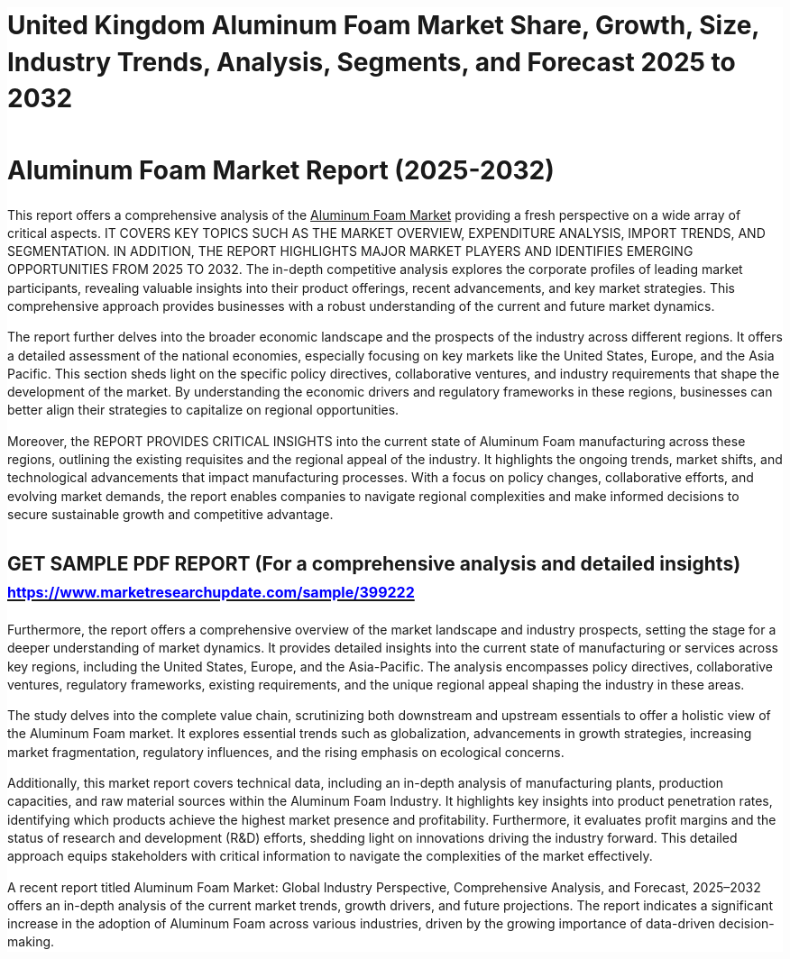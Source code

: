  # United Kingdom Aluminum Foam Market Share, Growth, Size, Industry Trends, Analysis, Segments, and Forecast 2025 to 2032
<h1>Aluminum Foam Market Report (2025-2032)</h1>

This report offers a comprehensive analysis of the <a href=https://www.marketresearchupdate.com/sample/399222>Aluminum Foam Market</a></strong> providing a fresh perspective on a wide array of critical aspects. IT COVERS KEY TOPICS SUCH AS THE MARKET OVERVIEW, EXPENDITURE ANALYSIS, IMPORT TRENDS, AND SEGMENTATION. IN ADDITION, THE REPORT HIGHLIGHTS MAJOR MARKET PLAYERS AND IDENTIFIES EMERGING OPPORTUNITIES FROM 2025 TO 2032. The in-depth competitive analysis explores the corporate profiles of leading market participants, revealing valuable insights into their product offerings, recent advancements, and key market strategies. This comprehensive approach provides businesses with a robust understanding of the current and future market dynamics.

The report further delves into the broader economic landscape and the prospects of the industry across different regions. It offers a detailed assessment of the national economies, especially focusing on key markets like the United States, Europe, and the Asia Pacific. This section sheds light on the specific policy directives, collaborative ventures, and industry requirements that shape the development of the market. By understanding the economic drivers and regulatory frameworks in these regions, businesses can better align their strategies to capitalize on regional opportunities.

Moreover, the REPORT PROVIDES CRITICAL INSIGHTS into the current state of Aluminum Foam manufacturing across these regions, outlining the existing requisites and the regional appeal of the industry. It highlights the ongoing trends, market shifts, and technological advancements that impact manufacturing processes. With a focus on policy changes, collaborative efforts, and evolving market demands, the report enables companies to navigate regional complexities and make informed decisions to secure sustainable growth and competitive advantage.

<h2>GET SAMPLE PDF REPORT (For a comprehensive analysis and detailed insights) <a href=https://www.marketresearchupdate.com/sample/399222><font size=3 color=#0000ff>https://www.marketresearchupdate.com/sample/399222</font></a></h2>

Furthermore, the report offers a comprehensive overview of the market landscape and industry prospects, setting the stage for a deeper understanding of market dynamics. It provides detailed insights into the current state of manufacturing or services across key regions, including the United States, Europe, and the Asia-Pacific. The analysis encompasses policy directives, collaborative ventures, regulatory frameworks, existing requirements, and the unique regional appeal shaping the industry in these areas.

The study delves into the complete value chain, scrutinizing both downstream and upstream essentials to offer a holistic view of the Aluminum Foam market. It explores essential trends such as globalization, advancements in growth strategies, increasing market fragmentation, regulatory influences, and the rising emphasis on ecological concerns.

Additionally, this market report covers technical data, including an in-depth analysis of manufacturing plants, production capacities, and raw material sources within the Aluminum Foam Industry. It highlights key insights into product penetration rates, identifying which products achieve the highest market presence and profitability. Furthermore, it evaluates profit margins and the status of research and development (R&D) efforts, shedding light on innovations driving the industry forward. This detailed approach equips stakeholders with critical information to navigate the complexities of the market effectively.

A recent report titled Aluminum Foam Market: Global Industry Perspective, Comprehensive Analysis, and Forecast, 2025–2032 offers an in-depth analysis of the current market trends, growth drivers, and future projections. The report indicates a significant increase in the adoption of Aluminum Foam across various industries, driven by the growing importance of data-driven decision-making.
